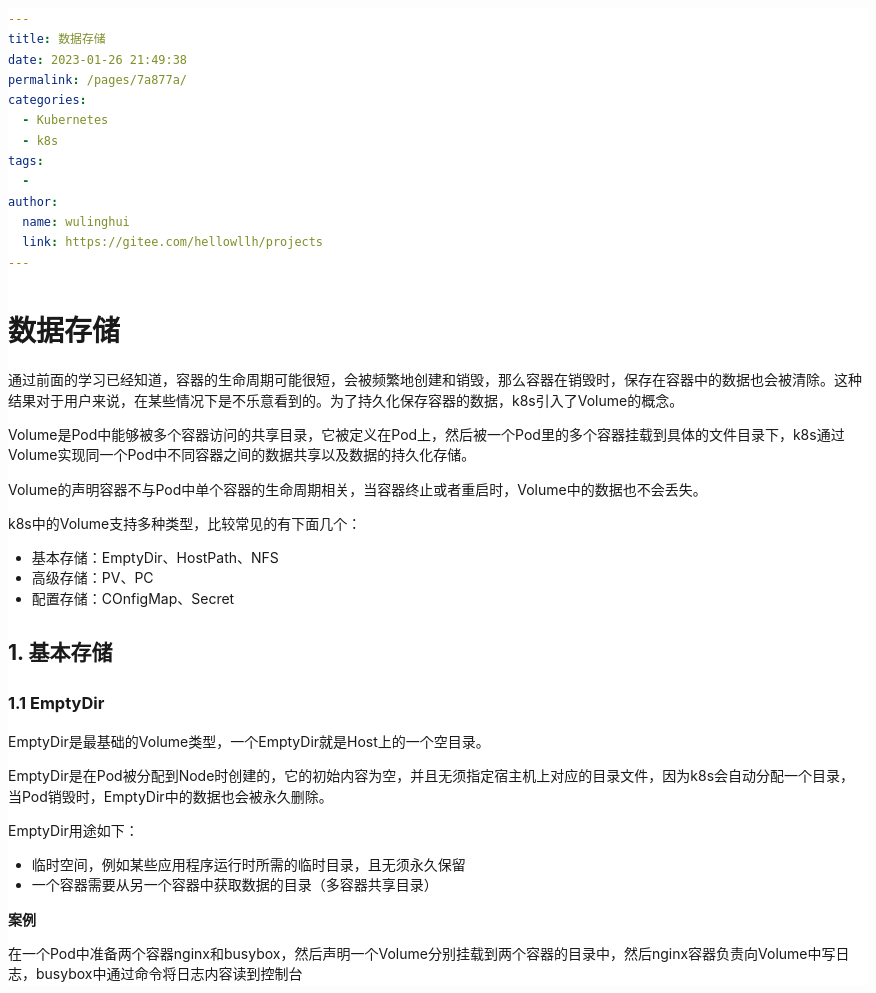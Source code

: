 ```yaml
---
title: 数据存储
date: 2023-01-26 21:49:38
permalink: /pages/7a877a/
categories:
  - Kubernetes
  - k8s
tags:
  - 
author: 
  name: wulinghui
  link: https://gitee.com/hellowllh/projects
---
```

# 数据存储

通过前面的学习已经知道，容器的生命周期可能很短，会被频繁地创建和销毁，那么容器在销毁时，保存在容器中的数据也会被清除。这种结果对于用户来说，在某些情况下是不乐意看到的。为了持久化保存容器的数据，k8s引入了Volume的概念。

Volume是Pod中能够被多个容器访问的共享目录，它被定义在Pod上，然后被一个Pod里的多个容器挂载到具体的文件目录下，k8s通过Volume实现同一个Pod中不同容器之间的数据共享以及数据的持久化存储。

Volume的声明容器不与Pod中单个容器的生命周期相关，当容器终止或者重启时，Volume中的数据也不会丢失。

k8s中的Volume支持多种类型，比较常见的有下面几个：

- 基本存储：EmptyDir、HostPath、NFS
- 高级存储：PV、PC
- 配置存储：COnfigMap、Secret

## 1. 基本存储

### 1.1 EmptyDir

EmptyDir是最基础的Volume类型，一个EmptyDir就是Host上的一个空目录。

EmptyDir是在Pod被分配到Node时创建的，它的初始内容为空，并且无须指定宿主机上对应的目录文件，因为k8s会自动分配一个目录，当Pod销毁时，EmptyDir中的数据也会被永久删除。

EmptyDir用途如下：

- 临时空间，例如某些应用程序运行时所需的临时目录，且无须永久保留
- 一个容器需要从另一个容器中获取数据的目录（多容器共享目录）

**案例**

在一个Pod中准备两个容器nginx和busybox，然后声明一个Volume分别挂载到两个容器的目录中，然后nginx容器负责向Volume中写日志，busybox中通过命令将日志内容读到控制台
